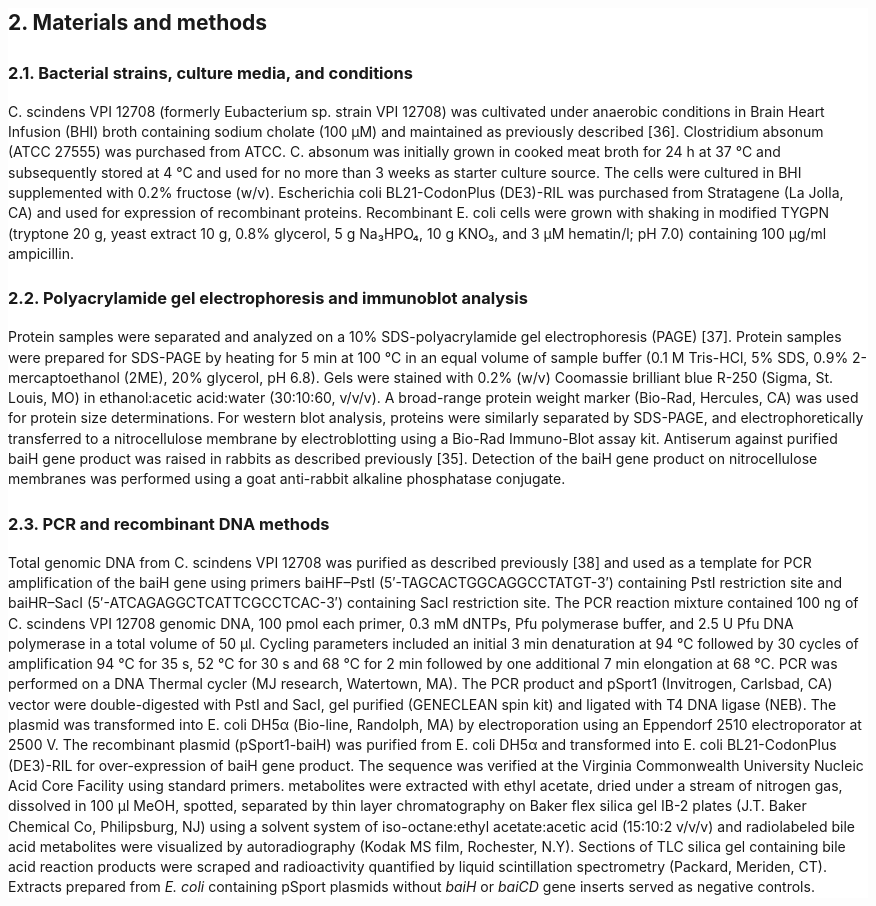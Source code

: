 ## 2. Materials and methods

### 2.1. Bacterial strains, culture media, and conditions

C. scindens VPI 12708 (formerly Eubacterium sp. strain VPI 12708) was cultivated under anaerobic conditions in Brain Heart Infusion (BHI) broth containing sodium cholate (100 μM) and maintained as previously described [36]. Clostridium absonum (ATCC 27555) was purchased from ATCC. C. absonum was initially grown in cooked meat broth for 24 h at 37 °C and subsequently stored at 4 °C and used for no more than 3 weeks as starter culture source. The cells were cultured in BHI supplemented with 0.2% fructose (w/v). Escherichia coli BL21-CodonPlus (DE3)-RIL was purchased from Stratagene (La Jolla, CA) and used for expression of recombinant proteins. Recombinant E. coli cells were grown with shaking in modified TYGPN (tryptone 20 g, yeast extract 10 g, 0.8% glycerol, 5 g Na₃HPO₄, 10 g KNO₃, and 3 μM hematin/l; pH 7.0) containing 100 μg/ml ampicillin.

### 2.2. Polyacrylamide gel electrophoresis and immunoblot analysis

Protein samples were separated and analyzed on a 10% SDS-polyacrylamide gel electrophoresis (PAGE) [37]. Protein samples were prepared for SDS-PAGE by heating for 5 min at 100 °C in an equal volume of sample buffer (0.1 M Tris-HCl, 5% SDS, 0.9% 2-mercaptoethanol (2ME), 20% glycerol, pH 6.8). Gels were stained with 0.2% (w/v) Coomassie brilliant blue R-250 (Sigma, St. Louis, MO) in ethanol:acetic acid:water (30:10:60, v/v/v). A broad-range protein weight marker (Bio-Rad, Hercules, CA) was used for protein size determinations. For western blot analysis, proteins were similarly separated by SDS-PAGE, and electrophoretically transferred to a nitrocellulose membrane by electroblotting using a Bio-Rad Immuno-Blot assay kit. Antiserum against purified baiH gene product was raised in rabbits as described previously [35]. Detection of the baiH gene product on nitrocellulose membranes was performed using a goat anti-rabbit alkaline phosphatase conjugate.

### 2.3. PCR and recombinant DNA methods

Total genomic DNA from C. scindens VPI 12708 was purified as described previously [38] and used as a template for PCR amplification of the baiH gene using primers baiHF–PstI (5′-TAGCACTGGCAGGCCTATGT-3′) containing PstI restriction site and baiHR–SacI (5′-ATCAGAGGCTCATTCGCCTCAC-3′) containing SacI restriction site. The PCR reaction mixture contained 100 ng of C. scindens VPI 12708 genomic DNA, 100 pmol each primer, 0.3 mM dNTPs, Pfu polymerase buffer, and 2.5 U Pfu DNA polymerase in a total volume of 50 μl. Cycling parameters included an initial 3 min denaturation at 94 °C followed by 30 cycles of amplification 94 °C for 35 s, 52 °C for 30 s and 68 °C for 2 min followed by one additional 7 min elongation at 68 °C. PCR was performed on a DNA Thermal cycler (MJ research, Watertown, MA). The PCR product and pSport1 (Invitrogen, Carlsbad, CA) vector were double-digested with PstI and SacI, gel purified (GENECLEAN spin kit) and ligated with T4 DNA ligase (NEB). The plasmid was transformed into E. coli DH5α (Bio-line, Randolph, MA) by electroporation using an Eppendorf 2510 electroporator at 2500 V. The recombinant plasmid (pSport1-baiH) was purified from E. coli DH5α and transformed into E. coli BL21-CodonPlus (DE3)-RIL for over-expression of baiH gene product. The sequence was verified at the Virginia Commonwealth University Nucleic Acid Core Facility using standard primers.
metabolites were extracted with ethyl acetate, dried under a stream of nitrogen gas, dissolved in 100 μl MeOH, spotted, separated by thin layer chromatography on Baker flex silica gel IB-2 plates (J.T. Baker Chemical Co, Philipsburg, NJ) using a solvent system of iso-octane:ethyl acetate:acetic acid (15:10:2 v/v/v) and radiolabeled bile acid metabolites were visualized by autoradiography (Kodak MS film, Rochester, N.Y). Sections of TLC silica gel containing bile acid reaction products were scraped and radioactivity quantified by liquid scintillation spectrometry (Packard, Meriden, CT). Extracts prepared from *E. coli* containing pSport plasmids without *baiH* or *baiCD* gene inserts served as negative controls.
